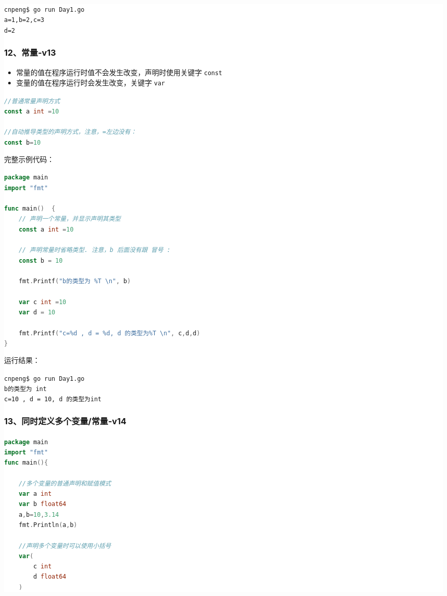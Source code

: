 ```
cnpeng$ go run Day1.go 
a=1,b=2,c=3 
d=2 
```

### 12、常量-v13

* 常量的值在程序运行时值不会发生改变，声明时使用关键字 `const`
* 变量的值在程序运行时会发生改变，关键字 `var`

```go
//普通常量声明方式
const a int =10 

//自动推导类型的声明方式，注意，=左边没有：
const b=10 
```

完整示例代码：

```go
package main
import "fmt"

func main()  {
	// 声明一个常量，并显示声明其类型
	const a int =10

	// 声明常量时省略类型. 注意，b 后面没有跟 冒号 : 
	const b = 10

	fmt.Printf("b的类型为 %T \n", b)

	var c int =10 
	var d = 10

	fmt.Printf("c=%d , d = %d, d 的类型为%T \n", c,d,d)
}

```

运行结果：

```
cnpeng$ go run Day1.go 
b的类型为 int 
c=10 , d = 10, d 的类型为int 
```

### 13、同时定义多个变量/常量-v14

```go
package main
import "fmt"
func main(){

	//多个变量的普通声明和赋值模式
	var a int 
	var b float64 
	a,b=10,3.14
	fmt.Println(a,b)

	//声明多个变量时可以使用小括号
	var(
		c int
		d float64 
	)
```